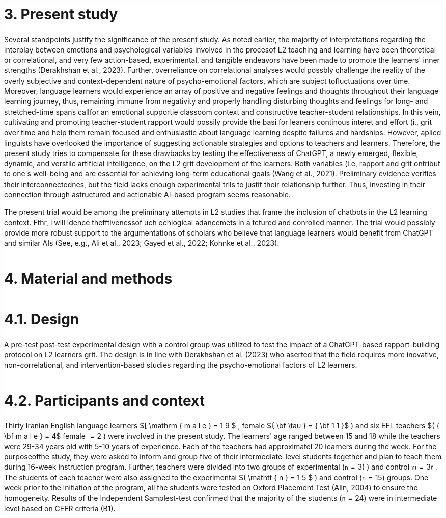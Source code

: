 # 3. Present study

Several standpoints justify the significance of the present study. As noted earlier, the majority of interpretations regarding the interplay between emotions and psychological variables involved in the procesof L2 teaching and learning have been theoretical or correlational, and very few action-based, experimental, and tangible endeavors have been made to promote the learners' inner strengths (Derakhshan et al., 2023). Further, overreliance on correlational analyses would possbly challenge the reality of the overly subjective and context-dependent nature of psycho-emotional factors, which are subject tofluctuations over time. Moreover, language learners would experience an array of positive and negative feelings and thoughts throughout their language learning journey, thus, remaining immune from negativity and properly handling disturbing thoughts and feelings for long- and stretched-time spans callfor an emotional supportie classoom context and constructive teacher-student relationships. In this vein, cultivating and promoting teacher-student rapport would possily provide the basi for leaners continous interet and effort (i., grit over time and help them remain focused and enthusiastic about language learning despite failures and hardships. However, aplied linguists have overlooked the importance of suggesting actionable strategies and options to teachers and learners. Therefore, the present study tries to compensate for these drawbacks by testing the effectiveness of ChatGPT, a newly emerged, flexible, dynamic, and verstile artificial intelligence, on the L2 grit development of the learners. Both variables (i.e, rapport and grit ontribut to one's well-being and are essential for achieving long-term educational goals (Wang et al., 2021). Preliminary evidence verifies their interconnectednes, but the field lacks enough experimental trils to justif their relationship further. Thus, investing in their connection through astructured and actionable AI-based program seems reasonable.

The present trial would be among the preliminary attempts in L2 studies that frame the inclusion of chatbots in the L2 learning context. Fthr, i will idence thefftivenessof uch echlogical adancemets in a tctured and conrolled manner. The trial would possibly provide more robust support to the argumentations of scholars who believe that language learners would benefit from ChatGPT and similar AIs (See, e.g., Ali et al., 2023; Gayed et al., 2022; Kohnke et al., 2023).

# 4. Material and methods

# 4.1. Design

A pre-test post-test experimental design with a control group was utilized to test the impact of a ChatGPT-based rapport-building protocol on L2 learners grit. The design is in line with Derakhshan et al. (2023) who aserted that the field requires more inovative, non-correlational, and intervention-based studies regarding the psycho-emotional factors of L2 learners.

# 4.2. Participants and context

Thirty Iranian English language learners $[ \mathrm { m a l e } = 1 9 $ , female ${ \bf \tau } = { \bf 1 1 }$ ) and six EFL teachers $( { \bf m a l e } = 4$ female $= 2$ ) were involved in the present study. The learners' age ranged between 15 and 18 while the teachers were 29-34 years old with 5-10 years of experience. Each of the teachers had approximatel 20 learners during the week. For the purposeofthe study, they were asked to inform and group five of their intermediate-level students together and plan to teach them during  16-week instruction program. Further, teachers were divided into two groups of experimental ${ ( \mathtt { n } = 3 ) }$ ) and control ${ \mathfrak { m } } = 3 { \mathfrak { r } }$ . The students of each teacher were also assigned to the experimental $( \mathtt { n } = 1 5 $ ) and control $( \mathtt { n } = 1 5 )$ groups. One week prior to the initiation of the program, all the students were tested on Oxford Placement Test (Alln, 2004) to ensure the homogeneity. Results of the Independent Samplest-test confirmed that the majority of the students $( \mathtt { n } = 2 4 )$ were in intermediate level based on CEFR criteria (B1).
